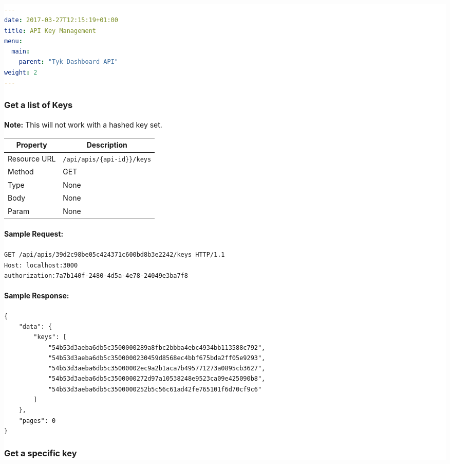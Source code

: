 ```yaml
---
date: 2017-03-27T12:15:19+01:00
title: API Key Management
menu:
  main:
    parent: "Tyk Dashboard API"
weight: 2 
---
```


### Get a list of Keys

**Note:** This will not work with a hashed key set.

| **Property** | **Description**            |
| ------------ | -------------------------- |
| Resource URL | `/api/apis/{api-id}}/keys` |
| Method       | GET                        |
| Type         | None                       |
| Body         | None                       |
| Param        | None                       |

#### Sample Request:

```{.copyWrapper}
GET /api/apis/39d2c98be05c424371c600bd8b3e2242/keys HTTP/1.1
Host: localhost:3000
authorization:7a7b140f-2480-4d5a-4e78-24049e3ba7f8
```

#### Sample Response:

```
{
    "data": {
        "keys": [
            "54b53d3aeba6db5c3500000289a8fbc2bbba4ebc4934bb113588c792",
            "54b53d3aeba6db5c3500000230459d8568ec4bbf675bda2ff05e9293",
            "54b53d3aeba6db5c35000002ec9a2b1aca7b495771273a0895cb3627",
            "54b53d3aeba6db5c3500000272d97a10538248e9523ca09e425090b8",
            "54b53d3aeba6db5c3500000252b5c56c61ad42fe765101f6d70cf9c6"
        ]
    },
    "pages": 0
}
```

### Get a specific key

